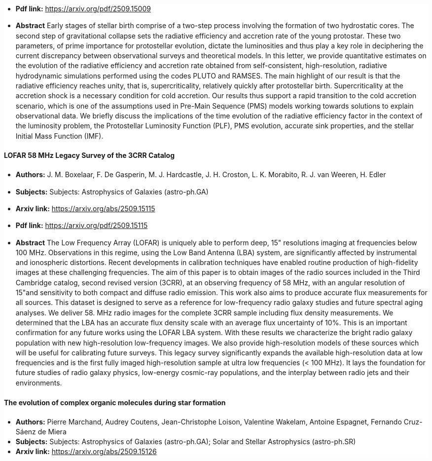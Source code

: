  - **Pdf link:** https://arxiv.org/pdf/2509.15009

 - **Abstract**
 Early stages of stellar birth comprise of a two-step process involving the formation of two hydrostatic cores. The second step of gravitational collapse sets the radiative efficiency and accretion rate of the young protostar. These two parameters, of prime importance for protostellar evolution, dictate the luminosities and thus play a key role in deciphering the current discrepancy between observational surveys and theoretical models. In this letter, we provide quantitative estimates on the evolution of the radiative efficiency and accretion rate obtained from self-consistent, high-resolution, radiative hydrodynamic simulations performed using the codes PLUTO and RAMSES. The main highlight of our result is that the radiative efficiency reaches unity, that is, supercriticality, relatively quickly after protostellar birth. Supercriticality at the accretion shock is a necessary condition for cold accretion. Our results thus support a rapid transition to the cold accretion scenario, which is one of the assumptions used in Pre-Main Sequence (PMS) models working towards solutions to explain observational data. We briefly discuss the implications of the time evolution of the radiative efficiency factor in the context of the luminosity problem, the Protostellar Luminosity Function (PLF), PMS evolution, accurate sink properties, and the stellar Initial Mass Function (IMF).
#### LOFAR 58 MHz Legacy Survey of the 3CRR Catalog
 - **Authors:** J. M. Boxelaar, F. De Gasperin, M. J. Hardcastle, J. H. Croston, L. K. Morabito, R. J. van Weeren, H. Edler
 - **Subjects:** Subjects:
Astrophysics of Galaxies (astro-ph.GA)
 - **Arxiv link:** https://arxiv.org/abs/2509.15115

 - **Pdf link:** https://arxiv.org/pdf/2509.15115

 - **Abstract**
 The Low Frequency Array (LOFAR) is uniquely able to perform deep, 15" resolutions imaging at frequencies below 100 MHz. Observations in this regime, using the Low Band Antenna (LBA) system, are significantly affected by instrumental and ionospheric distortions. Recent developments in calibration techniques have enabled routine production of high-fidelity images at these challenging frequencies. The aim of this paper is to obtain images of the radio sources included in the Third Cambridge catalog, second revised version (3CRR), at an observing frequency of 58 MHz, with an angular resolution of 15"and sensitivity to both compact and diffuse radio emission. This work also aims to produce accurate flux measurements for all sources. This dataset is designed to serve as a reference for low-frequency radio galaxy studies and future spectral aging analyses. We deliver 58. MHz radio images for the complete 3CRR sample including flux density measurements. We determined that the LBA has an accurate flux density scale with an average flux uncertainty of 10%. This is an important confirmation for any future works using the LOFAR LBA system. With these results we characterize the bright radio galaxy population with new high-resolution low-frequency images. We also provide high-resolution models of these sources which will be useful for calibrating future surveys. This legacy survey significantly expands the available high-resolution data at low frequencies and is the first fully imaged high-resolution sample at ultra low frequencies (< 100 MHz). It lays the foundation for future studies of radio galaxy physics, low-energy cosmic-ray populations, and the interplay between radio jets and their environments.
#### The evolution of complex organic molecules during star formation
 - **Authors:** Pierre Marchand, Audrey Coutens, Jean-Christophe Loison, Valentine Wakelam, Antoine Espagnet, Fernando Cruz-Sáenz de Miera
 - **Subjects:** Subjects:
Astrophysics of Galaxies (astro-ph.GA); Solar and Stellar Astrophysics (astro-ph.SR)
 - **Arxiv link:** https://arxiv.org/abs/2509.15126
